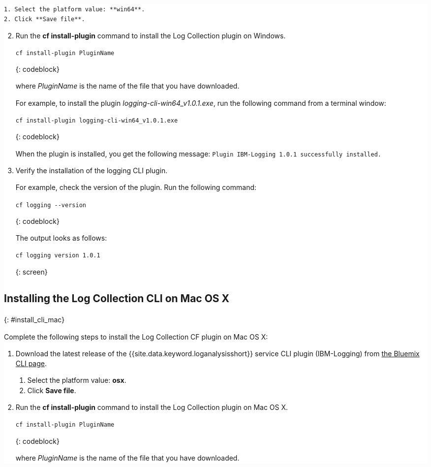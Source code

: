 	1. Select the platform value: **win64**. 
	2. Click **Save file**.  
    
2. Run the **cf install-plugin** command to install the Log Collection plugin on Windows. 

    ```
	cf install-plugin PluginName
	```
	{: codeblock}
	
	where *PluginName* is the name of the file that you have downloaded.
	
    For example, to install the plugin *logging-cli-win64_v1.0.1.exe*, run the following command from a terminal window:
	
	```
	cf install-plugin logging-cli-win64_v1.0.1.exe
	```
	{: codeblock}
	
    When the plugin is installed, you get the following message: `Plugin IBM-Logging 1.0.1 successfully installed.`

3. Verify the installation of the logging CLI plugin.
  
    For example, check the version of the plugin. Run the following command:
    
    ```
    cf logging --version
    ```
    {: codeblock}
    
    The output looks as follows:
   
    ```
    cf logging version 1.0.1
    ```
    {: screen}
	

## Installing the Log Collection CLI on Mac OS X
{: #install_cli_mac}

Complete the following steps to install the Log Collection CF plugin on Mac OS X:

1. Download the latest release of the {{site.data.keyword.loganalysisshort}} service CLI plugin (IBM-Logging) from [the Bluemix CLI page](https://clis.ng.bluemix.net/ui/repository.html#cf-plugins). 
	
	1. Select the platform value: **osx**. 
	2. Click **Save file**.  
    
2. Run the **cf install-plugin** command to install the Log Collection plugin on Mac OS X. 

    ```
	cf install-plugin PluginName
	```
	{: codeblock}
	
	where *PluginName* is the name of the file that you have downloaded.
	
